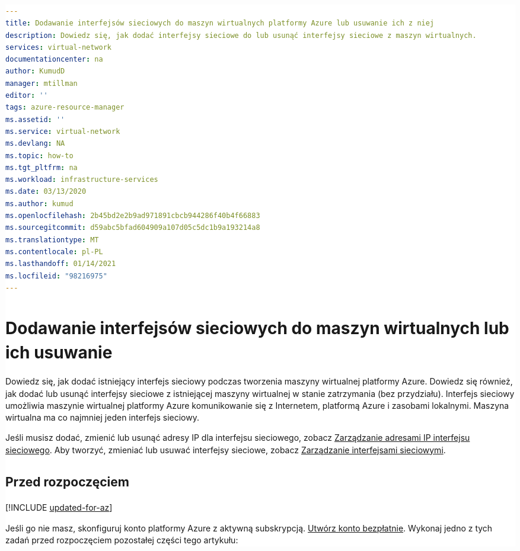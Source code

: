 ```yaml
---
title: Dodawanie interfejsów sieciowych do maszyn wirtualnych platformy Azure lub usuwanie ich z niej
description: Dowiedz się, jak dodać interfejsy sieciowe do lub usunąć interfejsy sieciowe z maszyn wirtualnych.
services: virtual-network
documentationcenter: na
author: KumudD
manager: mtillman
editor: ''
tags: azure-resource-manager
ms.assetid: ''
ms.service: virtual-network
ms.devlang: NA
ms.topic: how-to
ms.tgt_pltfrm: na
ms.workload: infrastructure-services
ms.date: 03/13/2020
ms.author: kumud
ms.openlocfilehash: 2b45bd2e2b9ad971891cbcb944286f40b4f66883
ms.sourcegitcommit: d59abc5bfad604909a107d05c5dc1b9a193214a8
ms.translationtype: MT
ms.contentlocale: pl-PL
ms.lasthandoff: 01/14/2021
ms.locfileid: "98216975"
---
```

# <a name="add-network-interfaces-to-or-remove-network-interfaces-from-virtual-machines"></a>Dodawanie interfejsów sieciowych do maszyn wirtualnych lub ich usuwanie

Dowiedz się, jak dodać istniejący interfejs sieciowy podczas tworzenia maszyny wirtualnej platformy Azure. Dowiedz się również, jak dodać lub usunąć interfejsy sieciowe z istniejącej maszyny wirtualnej w stanie zatrzymania (bez przydziału). Interfejs sieciowy umożliwia maszynie wirtualnej platformy Azure komunikowanie się z Internetem, platformą Azure i zasobami lokalnymi. Maszyna wirtualna ma co najmniej jeden interfejs sieciowy. 

Jeśli musisz dodać, zmienić lub usunąć adresy IP dla interfejsu sieciowego, zobacz [Zarządzanie adresami IP interfejsu sieciowego](virtual-network-network-interface-addresses.md). Aby tworzyć, zmieniać lub usuwać interfejsy sieciowe, zobacz [Zarządzanie interfejsami sieciowymi](virtual-network-network-interface.md).

## <a name="before-you-begin"></a>Przed rozpoczęciem

[!INCLUDE [updated-for-az](../../includes/updated-for-az.md)]

Jeśli go nie masz, skonfiguruj konto platformy Azure z aktywną subskrypcją. [Utwórz konto bezpłatnie](https://azure.microsoft.com/free/?ref=microsoft.com&utm_source=microsoft.com&utm_medium=docs&utm_campaign=visualstudio). Wykonaj jedno z tych zadań przed rozpoczęciem pozostałej części tego artykułu:
